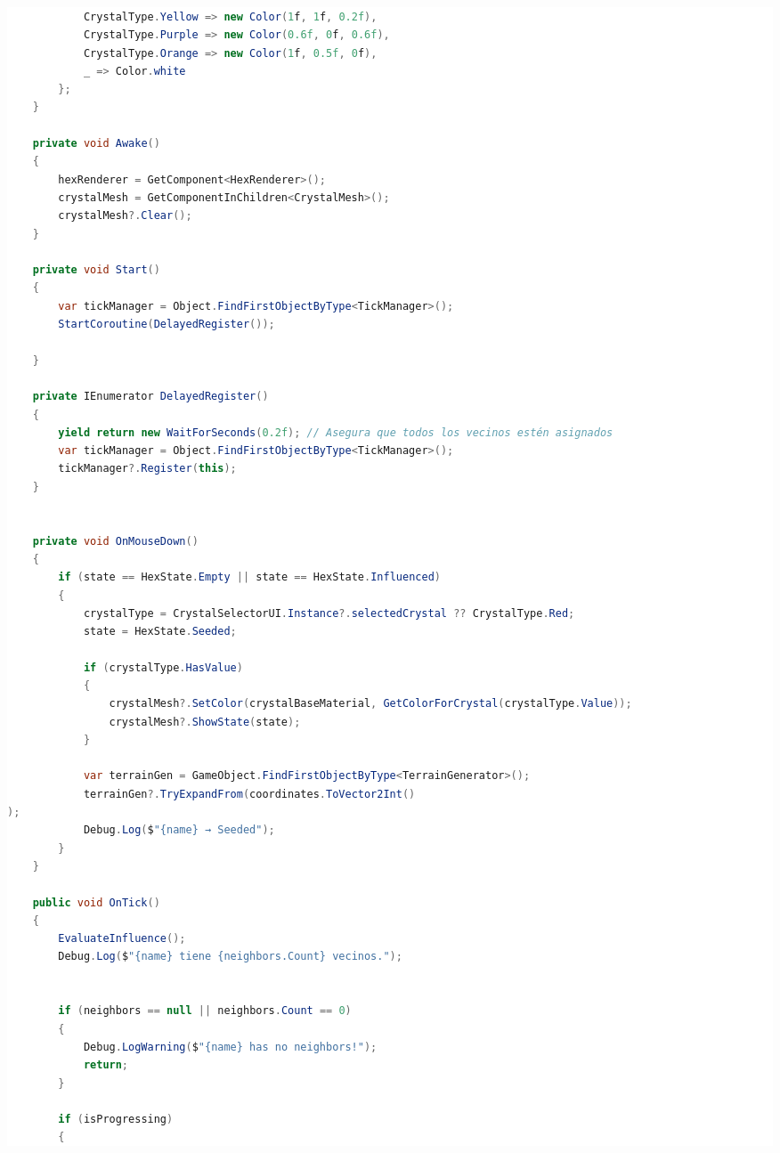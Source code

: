 ```csharp
            CrystalType.Yellow => new Color(1f, 1f, 0.2f),
            CrystalType.Purple => new Color(0.6f, 0f, 0.6f),
            CrystalType.Orange => new Color(1f, 0.5f, 0f),
            _ => Color.white
        };
    }

    private void Awake()
    {
        hexRenderer = GetComponent<HexRenderer>();
        crystalMesh = GetComponentInChildren<CrystalMesh>();
        crystalMesh?.Clear();
    }

    private void Start()
    {
        var tickManager = Object.FindFirstObjectByType<TickManager>();
        StartCoroutine(DelayedRegister());

    }

    private IEnumerator DelayedRegister()
    {
        yield return new WaitForSeconds(0.2f); // Asegura que todos los vecinos estén asignados
        var tickManager = Object.FindFirstObjectByType<TickManager>();
        tickManager?.Register(this);
    }


    private void OnMouseDown()
    {
        if (state == HexState.Empty || state == HexState.Influenced)
        {
            crystalType = CrystalSelectorUI.Instance?.selectedCrystal ?? CrystalType.Red;
            state = HexState.Seeded;

            if (crystalType.HasValue)
            {
                crystalMesh?.SetColor(crystalBaseMaterial, GetColorForCrystal(crystalType.Value));
                crystalMesh?.ShowState(state);
            }

            var terrainGen = GameObject.FindFirstObjectByType<TerrainGenerator>();
            terrainGen?.TryExpandFrom(coordinates.ToVector2Int()
);
            Debug.Log($"{name} → Seeded");
        }
    }

    public void OnTick()
    {
        EvaluateInfluence();
        Debug.Log($"{name} tiene {neighbors.Count} vecinos.");


        if (neighbors == null || neighbors.Count == 0)
        {
            Debug.LogWarning($"{name} has no neighbors!");
            return;
        }

        if (isProgressing)
        {
```